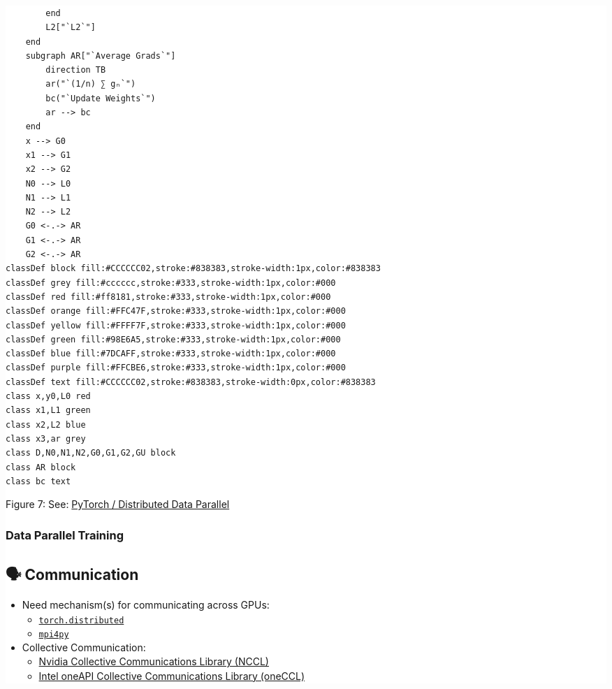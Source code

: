 ``` mermaid
        end
        L2["`L2`"]
    end
    subgraph AR["`Average Grads`"]
        direction TB
        ar("`(1/n) ∑ gₙ`")
        bc("`Update Weights`")
        ar --> bc
    end
    x --> G0
    x1 --> G1
    x2 --> G2
    N0 --> L0
    N1 --> L1
    N2 --> L2
    G0 <-.-> AR
    G1 <-.-> AR
    G2 <-.-> AR
classDef block fill:#CCCCCC02,stroke:#838383,stroke-width:1px,color:#838383
classDef grey fill:#cccccc,stroke:#333,stroke-width:1px,color:#000
classDef red fill:#ff8181,stroke:#333,stroke-width:1px,color:#000
classDef orange fill:#FFC47F,stroke:#333,stroke-width:1px,color:#000
classDef yellow fill:#FFFF7F,stroke:#333,stroke-width:1px,color:#000
classDef green fill:#98E6A5,stroke:#333,stroke-width:1px,color:#000
classDef blue fill:#7DCAFF,stroke:#333,stroke-width:1px,color:#000
classDef purple fill:#FFCBE6,stroke:#333,stroke-width:1px,color:#000
classDef text fill:#CCCCCC02,stroke:#838383,stroke-width:0px,color:#838383
class x,y0,L0 red
class x1,L1 green
class x2,L2 blue
class x3,ar grey
class D,N0,N1,N2,G0,G1,G2,GU block
class AR block
class bc text
```

Figure 7: See: [PyTorch / Distributed Data
Parallel](https://pytorch.org/tutorials/intermediate/ddp_tutorial.html)

</div>

### Data Parallel Training

<div>

</div>

## 🗣️ Communication

- Need mechanism(s) for communicating across GPUs:
  - [`torch.distributed`](https://pytorch.org/docs/stable/distributed.html)
  - [`mpi4py`](https://mpi4py.readthedocs.io/en/stable/tutorial.html)
- Collective Communication:
  - [Nvidia Collective Communications Library
    (NCCL)](https://developer.nvidia.com/nccl)
  - [Intel oneAPI Collective Communications Library
    (oneCCL)](https://www.intel.com/content/www/us/en/developer/tools/oneapi/oneccl.html#gs.gouznn)


[^1]: `micro_batch_size` = batch_size **per** GPU
[^2]: [Efficient Large-Scale Language Model Training on GPU
[^3]: Source: [
[^4]: Figure from [The Illustrated
[^5]: Figure from [The Illustrated
[^6]: Video from: [🤗 Generation with
[^7]: Video from: [🤗 Generation with